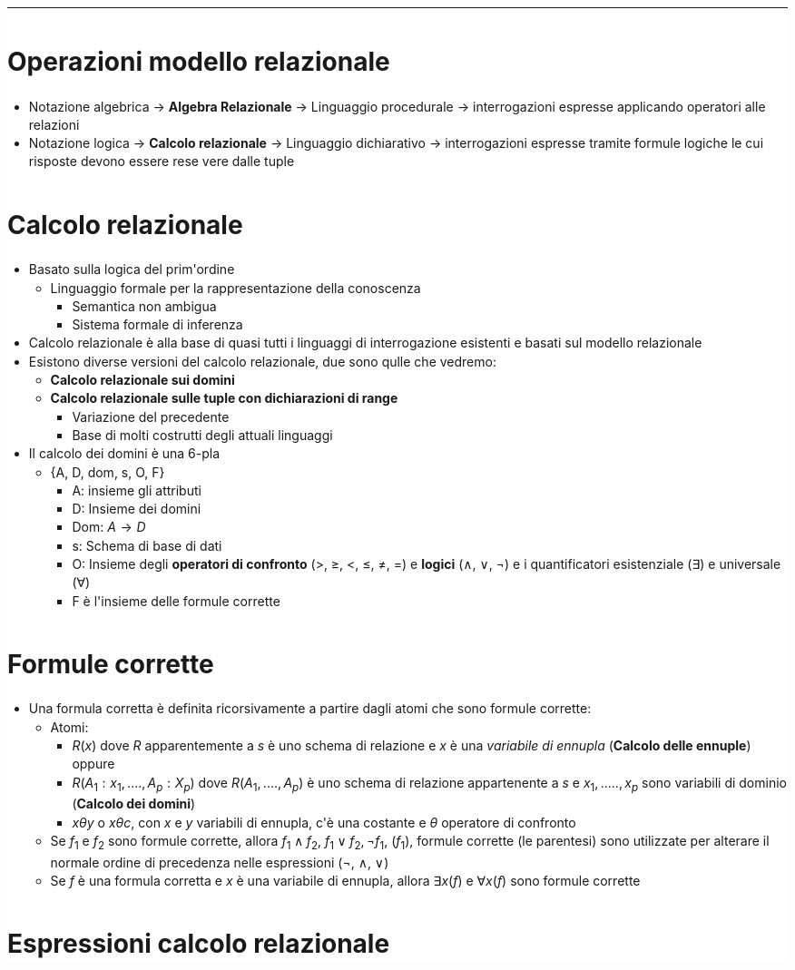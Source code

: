 ----
# Operazioni modello relazionale

- Notazione algebrica $\rightarrow$ **Algebra Relazionale** $\rightarrow$ Linguaggio procedurale $\rightarrow$ interrogazioni espresse applicando operatori alle relazioni
- Notazione logica $\rightarrow$ **Calcolo relazionale** $\rightarrow$ Linguaggio dichiarativo $\rightarrow$ interrogazioni espresse tramite formule logiche le cui risposte devono essere rese vere dalle tuple

# Calcolo relazionale

- Basato sulla logica del prim'ordine
	- Linguaggio formale per la rappresentazione della conoscenza 
		- Semantica non ambigua
		- Sistema formale di inferenza
- Calcolo relazionale è alla base di quasi tutti i linguaggi di interrogazione esistenti e basati sul modello relazionale
- Esistono diverse versioni del calcolo relazionale, due sono qulle che vedremo:
	- **Calcolo relazionale sui domini**
	- **Calcolo relazionale sulle tuple con dichiarazioni di range**
		- Variazione del precedente
		- Base di molti costrutti degli attuali linguaggi
- Il calcolo dei domini è una 6-pla 
	- {A, D, dom, s, O, F}
		- A: insieme gli attributi
		- D: Insieme dei domini
		- Dom: $A\rightarrow D$
		- s: Schema di base di dati 
		- O: Insieme degli **operatori di confronto** ($>, \ \geq, \ <, \ \leq, \ \neq, \ =$) e **logici** ($\land, \ \lor, \ \lnot$) e i quantificatori esistenziale ($\exists$) e universale ($\forall$)
		- F è l'insieme delle formule corrette

# Formule corrette

- Una formula corretta è definita ricorsivamente a partire dagli atomi che sono formule corrette:
	- Atomi:
		- $R(x)$ dove $R$ apparentemente a $s$ è uno schema di relazione e $x$ è una $variabile \ di \ ennupla$ (**Calcolo delle ennuple**) oppure
		- $R(A_{1}: x_{1},....,A_{p}:X_{p})$ dove $R(A_{1},....,A_{p})$ è uno schema di relazione appartenente a $s$ e $x_{1},.....,x_{p}$ sono variabili di dominio (**Calcolo dei domini**)
		- $x\theta y$ o $x\theta c$, con $x$ e $y$ variabili di ennupla, c'è una costante e $\theta$ operatore di confronto 
	- Se $f_{1}$ e $f_{2}$ sono formule corrette, allora $f_{1}\land f_{2}, \ f_{1}\lor f_{2}, \lnot f_{1}, \ (f_{1})$, formule corrette (le parentesi) sono utilizzate per alterare il normale ordine di precedenza nelle espressioni ($\lnot, \ \land, \  \lor$) 
	- Se $f$ è una formula corretta e $x$ è una variabile di ennupla, allora $\exists x (f)$ e $\forall x(f)$ sono formule corrette

# Espressioni calcolo relazionale
